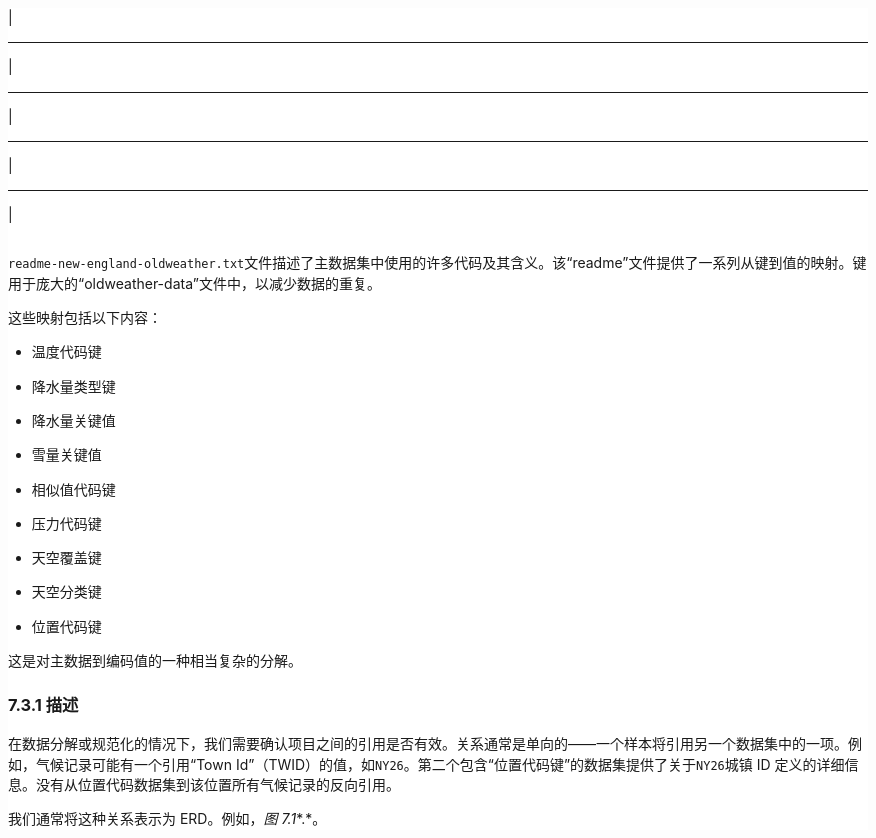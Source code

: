 |

* * *

|

* * *

|

* * *

|

* * *

|

|  |  |  |  |
| --- | --- | --- | --- |

`readme-new-england-oldweather.txt`文件描述了主数据集中使用的许多代码及其含义。该“readme”文件提供了一系列从键到值的映射。键用于庞大的“oldweather-data”文件中，以减少数据的重复。

这些映射包括以下内容：

+   温度代码键

+   降水量类型键

+   降水量关键值

+   雪量关键值

+   相似值代码键

+   压力代码键

+   天空覆盖键

+   天空分类键

+   位置代码键

这是对主数据到编码值的一种相当复杂的分解。

### 7.3.1 描述

在数据分解或规范化的情况下，我们需要确认项目之间的引用是否有效。关系通常是单向的——一个样本将引用另一个数据集中的一项。例如，气候记录可能有一个引用“Town Id”（TWID）的值，如`NY26`。第二个包含“位置代码键”的数据集提供了关于`NY26`城镇 ID 定义的详细信息。没有从位置代码数据集到该位置所有气候记录的反向引用。

我们通常将这种关系表示为 ERD。例如，*图 7.1**.*。
